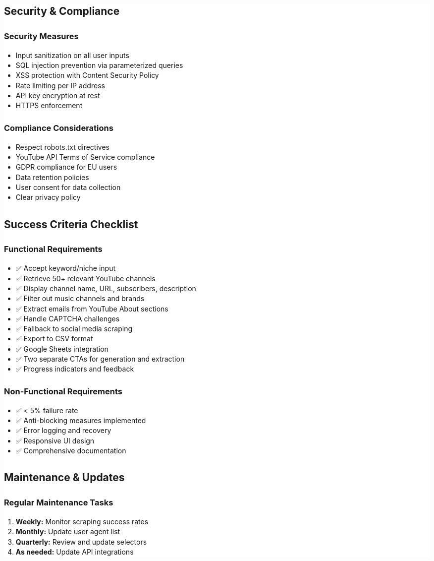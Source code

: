 ## Security & Compliance

### Security Measures
- Input sanitization on all user inputs
- SQL injection prevention via parameterized queries
- XSS protection with Content Security Policy
- Rate limiting per IP address
- API key encryption at rest
- HTTPS enforcement

### Compliance Considerations
- Respect robots.txt directives
- YouTube API Terms of Service compliance
- GDPR compliance for EU users
- Data retention policies
- User consent for data collection
- Clear privacy policy

## Success Criteria Checklist

### Functional Requirements
- ✅ Accept keyword/niche input
- ✅ Retrieve 50+ relevant YouTube channels
- ✅ Display channel name, URL, subscribers, description
- ✅ Filter out music channels and brands
- ✅ Extract emails from YouTube About sections
- ✅ Handle CAPTCHA challenges
- ✅ Fallback to social media scraping
- ✅ Export to CSV format
- ✅ Google Sheets integration
- ✅ Two separate CTAs for generation and extraction
- ✅ Progress indicators and feedback

### Non-Functional Requirements
- ✅ < 5% failure rate
- ✅ Anti-blocking measures implemented
- ✅ Error logging and recovery
- ✅ Responsive UI design
- ✅ Comprehensive documentation

## Maintenance & Updates

### Regular Maintenance Tasks
1. **Weekly:** Monitor scraping success rates
2. **Monthly:** Update user agent list
3. **Quarterly:** Review and update selectors
4. **As needed:** Update API integrations
